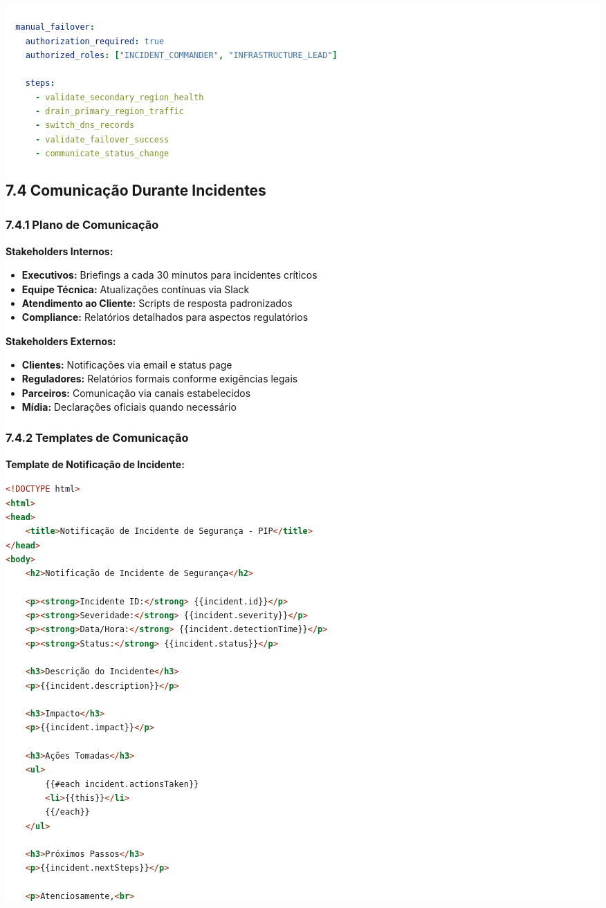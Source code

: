 ```yaml
  
  manual_failover:
    authorization_required: true
    authorized_roles: ["INCIDENT_COMMANDER", "INFRASTRUCTURE_LEAD"]
    
    steps:
      - validate_secondary_region_health
      - drain_primary_region_traffic
      - switch_dns_records
      - validate_failover_success
      - communicate_status_change
```

## 7.4 Comunicação Durante Incidentes

### 7.4.1 Plano de Comunicação

**Stakeholders Internos:**
- **Executivos:** Briefings a cada 30 minutos para incidentes críticos
- **Equipe Técnica:** Atualizações contínuas via Slack
- **Atendimento ao Cliente:** Scripts de resposta padronizados
- **Compliance:** Relatórios detalhados para aspectos regulatórios

**Stakeholders Externos:**
- **Clientes:** Notificações via email e status page
- **Reguladores:** Relatórios formais conforme exigências legais
- **Parceiros:** Comunicação via canais estabelecidos
- **Mídia:** Declarações oficiais quando necessário

### 7.4.2 Templates de Comunicação

**Template de Notificação de Incidente:**
```html
<!DOCTYPE html>
<html>
<head>
    <title>Notificação de Incidente de Segurança - PIP</title>
</head>
<body>
    <h2>Notificação de Incidente de Segurança</h2>
    
    <p><strong>Incidente ID:</strong> {{incident.id}}</p>
    <p><strong>Severidade:</strong> {{incident.severity}}</p>
    <p><strong>Data/Hora:</strong> {{incident.detectionTime}}</p>
    <p><strong>Status:</strong> {{incident.status}}</p>
    
    <h3>Descrição do Incidente</h3>
    <p>{{incident.description}}</p>
    
    <h3>Impacto</h3>
    <p>{{incident.impact}}</p>
    
    <h3>Ações Tomadas</h3>
    <ul>
        {{#each incident.actionsTaken}}
        <li>{{this}}</li>
        {{/each}}
    </ul>
    
    <h3>Próximos Passos</h3>
    <p>{{incident.nextSteps}}</p>
    
    <p>Atenciosamente,<br>
```